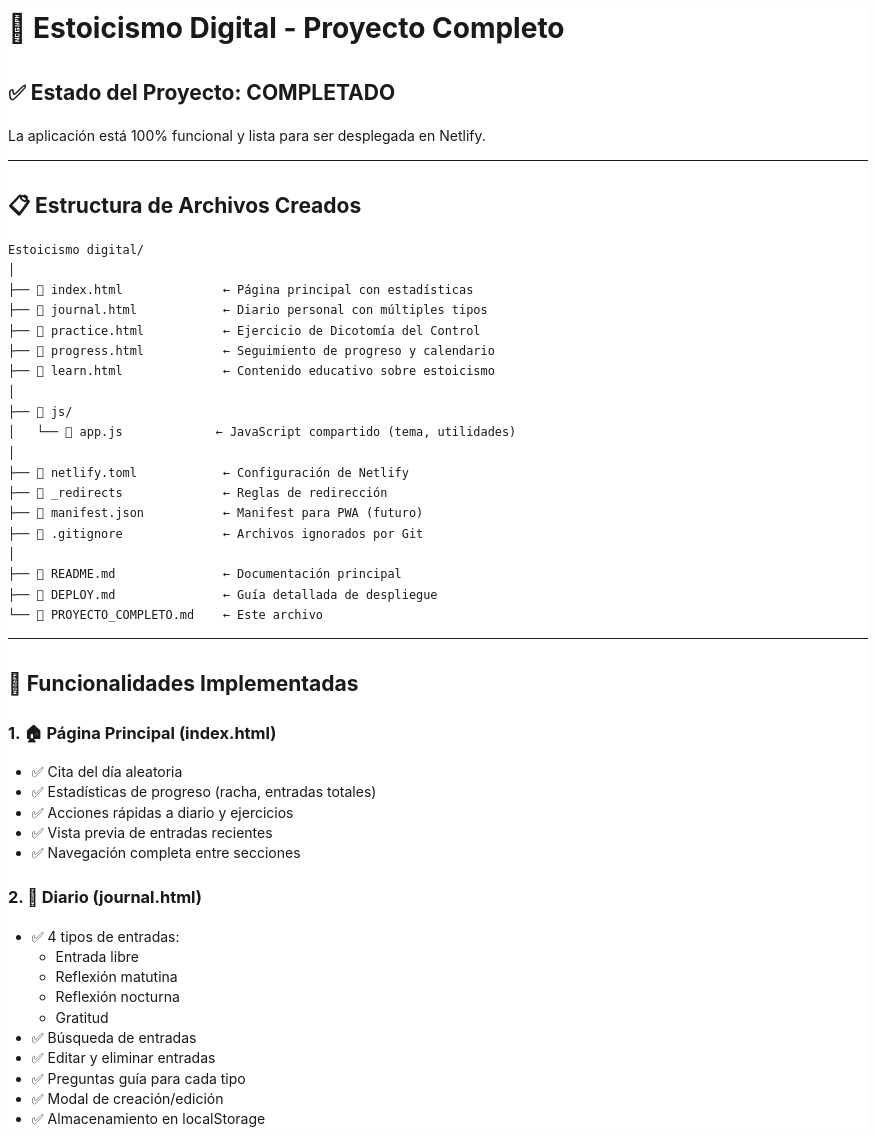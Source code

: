 # 📱 Estoicismo Digital - Proyecto Completo

## ✅ Estado del Proyecto: COMPLETADO

La aplicación está 100% funcional y lista para ser desplegada en Netlify.

---

## 📋 Estructura de Archivos Creados

```
Estoicismo digital/
│
├── 📄 index.html              ← Página principal con estadísticas
├── 📄 journal.html            ← Diario personal con múltiples tipos
├── 📄 practice.html           ← Ejercicio de Dicotomía del Control
├── 📄 progress.html           ← Seguimiento de progreso y calendario
├── 📄 learn.html              ← Contenido educativo sobre estoicismo
│
├── 📁 js/
│   └── 📄 app.js             ← JavaScript compartido (tema, utilidades)
│
├── 📄 netlify.toml            ← Configuración de Netlify
├── 📄 _redirects              ← Reglas de redirección
├── 📄 manifest.json           ← Manifest para PWA (futuro)
├── 📄 .gitignore              ← Archivos ignorados por Git
│
├── 📘 README.md               ← Documentación principal
├── 📘 DEPLOY.md               ← Guía detallada de despliegue
└── 📘 PROYECTO_COMPLETO.md    ← Este archivo
```

---

## 🎯 Funcionalidades Implementadas

### 1. 🏠 Página Principal (index.html)
- ✅ Cita del día aleatoria
- ✅ Estadísticas de progreso (racha, entradas totales)
- ✅ Acciones rápidas a diario y ejercicios
- ✅ Vista previa de entradas recientes
- ✅ Navegación completa entre secciones

### 2. 📝 Diario (journal.html)
- ✅ 4 tipos de entradas:
  - Entrada libre
  - Reflexión matutina
  - Reflexión nocturna
  - Gratitud
- ✅ Búsqueda de entradas
- ✅ Editar y eliminar entradas
- ✅ Preguntas guía para cada tipo
- ✅ Modal de creación/edición
- ✅ Almacenamiento en localStorage
